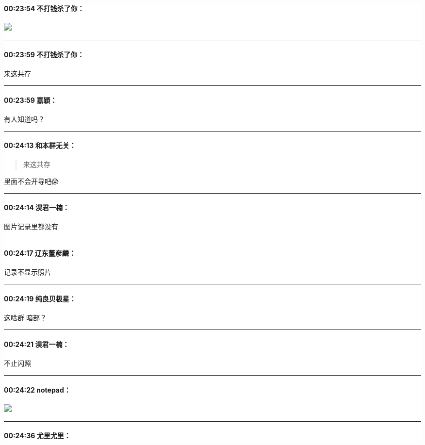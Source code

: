#### 00:23:54  不打钱杀了你：

![](http://gchat.qpic.cn/gchatpic_new/2994013508/590331701-2350661640-DCB27096AD517BE0A7CC436F4C366B1A/0?term=2")

*****

#### 00:23:59  不打钱杀了你：

来这共存

*****

#### 00:23:59  嘉穎：

有人知道吗？

*****

#### 00:24:13  和本群无关：

<blockquote>来这共存</blockquote>
 里面不会开导吧😱

*****

#### 00:24:14  淏君一楠：

图片记录里都没有

*****

#### 00:24:17  辽东董彦麟：

记录不显示照片

*****

#### 00:24:19  纯良贝极星：

这啥群 暗部？

*****

#### 00:24:21  淏君一楠：

不止闪照

*****

#### 00:24:22  notepad：

![](http://gchat.qpic.cn/gchatpic_new/976058243/590331701-2781593550-0275A2D8F98C6EC28244DDEE18395CA0/0?term=2")

*****

#### 00:24:36  尤里尤里：
